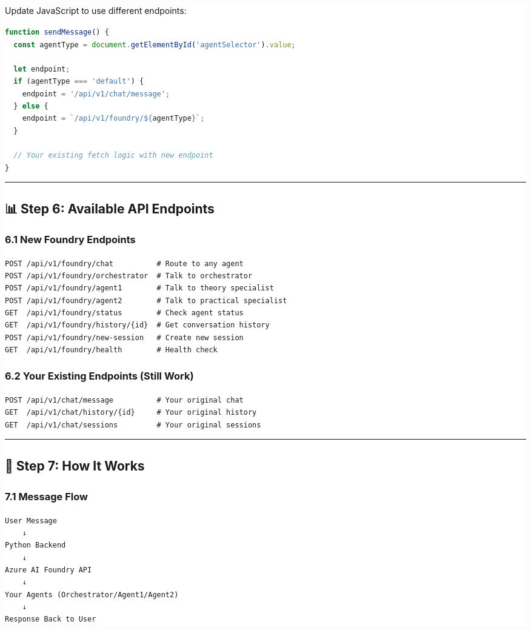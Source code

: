Update JavaScript to use different endpoints:
```javascript
function sendMessage() {
  const agentType = document.getElementById('agentSelector').value;
  
  let endpoint;
  if (agentType === 'default') {
    endpoint = '/api/v1/chat/message';
  } else {
    endpoint = `/api/v1/foundry/${agentType}`;
  }
  
  // Your existing fetch logic with new endpoint
}
```

---

## 📊 **Step 6: Available API Endpoints**

### **6.1 New Foundry Endpoints**
```
POST /api/v1/foundry/chat          # Route to any agent
POST /api/v1/foundry/orchestrator  # Talk to orchestrator
POST /api/v1/foundry/agent1        # Talk to theory specialist
POST /api/v1/foundry/agent2        # Talk to practical specialist
GET  /api/v1/foundry/status        # Check agent status
GET  /api/v1/foundry/history/{id}  # Get conversation history
POST /api/v1/foundry/new-session   # Create new session
GET  /api/v1/foundry/health        # Health check
```

### **6.2 Your Existing Endpoints (Still Work)**
```
POST /api/v1/chat/message          # Your original chat
GET  /api/v1/chat/history/{id}     # Your original history
GET  /api/v1/chat/sessions         # Your original sessions
```

---

## 🎯 **Step 7: How It Works**

### **7.1 Message Flow**
```
User Message 
    ↓
Python Backend
    ↓
Azure AI Foundry API
    ↓
Your Agents (Orchestrator/Agent1/Agent2)
    ↓
Response Back to User
```
